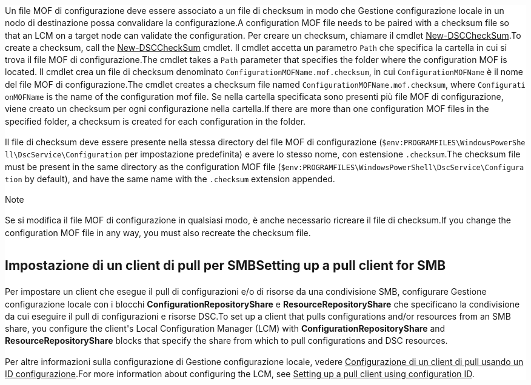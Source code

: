 <span data-ttu-id="78b04-144">Un file MOF di configurazione deve essere associato a un file di checksum in modo che Gestione configurazione locale in un nodo di destinazione possa convalidare la configurazione.</span><span class="sxs-lookup"><span data-stu-id="78b04-144">A configuration MOF file needs to be paired with a checksum file so that an LCM on a target node can validate the configuration.</span></span>
<span data-ttu-id="78b04-145">Per creare un checksum, chiamare il cmdlet [New-DSCCheckSum](/powershell/module/PSDesiredStateConfiguration/New-DSCCheckSum).</span><span class="sxs-lookup"><span data-stu-id="78b04-145">To create a checksum, call the [New-DSCCheckSum](/powershell/module/PSDesiredStateConfiguration/New-DSCCheckSum) cmdlet.</span></span> <span data-ttu-id="78b04-146">Il cmdlet accetta un parametro `Path` che specifica la cartella in cui si trova il file MOF di configurazione.</span><span class="sxs-lookup"><span data-stu-id="78b04-146">The cmdlet takes a `Path` parameter that specifies the folder where the configuration MOF is located.</span></span> <span data-ttu-id="78b04-147">Il cmdlet crea un file di checksum denominato `ConfigurationMOFName.mof.checksum`, in cui `ConfigurationMOFName` è il nome del file MOF di configurazione.</span><span class="sxs-lookup"><span data-stu-id="78b04-147">The cmdlet creates a checksum file named `ConfigurationMOFName.mof.checksum`, where `ConfigurationMOFName` is the name of the configuration mof file.</span></span>
<span data-ttu-id="78b04-148">Se nella cartella specificata sono presenti più file MOF di configurazione, viene creato un checksum per ogni configurazione nella cartella.</span><span class="sxs-lookup"><span data-stu-id="78b04-148">If there are more than one configuration MOF files in the specified folder, a checksum is created for each configuration in the folder.</span></span>

<span data-ttu-id="78b04-149">Il file di checksum deve essere presente nella stessa directory del file MOF di configurazione (`$env:PROGRAMFILES\WindowsPowerShell\DscService\Configuration` per impostazione predefinita) e avere lo stesso nome, con estensione `.checksum`.</span><span class="sxs-lookup"><span data-stu-id="78b04-149">The checksum file must be present in the same directory as the configuration MOF file (`$env:PROGRAMFILES\WindowsPowerShell\DscService\Configuration` by default), and have the same name with the `.checksum` extension appended.</span></span>

> [!NOTE]
> <span data-ttu-id="78b04-150">Se si modifica il file MOF di configurazione in qualsiasi modo, è anche necessario ricreare il file di checksum.</span><span class="sxs-lookup"><span data-stu-id="78b04-150">If you change the configuration MOF file in any way, you must also recreate the checksum file.</span></span>

## <a name="setting-up-a-pull-client-for-smb"></a><span data-ttu-id="78b04-151">Impostazione di un client di pull per SMB</span><span class="sxs-lookup"><span data-stu-id="78b04-151">Setting up a pull client for SMB</span></span>

<span data-ttu-id="78b04-152">Per impostare un client che esegue il pull di configurazioni e/o di risorse da una condivisione SMB, configurare Gestione configurazione locale con i blocchi **ConfigurationRepositoryShare** e **ResourceRepositoryShare** che specificano la condivisione da cui eseguire il pull di configurazioni e risorse DSC.</span><span class="sxs-lookup"><span data-stu-id="78b04-152">To set up a client that pulls configurations and/or resources from an SMB share, you configure the client's Local Configuration Manager (LCM) with **ConfigurationRepositoryShare** and **ResourceRepositoryShare** blocks that specify the share from which to pull configurations and DSC resources.</span></span>

<span data-ttu-id="78b04-153">Per altre informazioni sulla configurazione di Gestione configurazione locale, vedere [Configurazione di un client di pull usando un ID configurazione](pullClientConfigID.md).</span><span class="sxs-lookup"><span data-stu-id="78b04-153">For more information about configuring the LCM, see [Setting up a pull client using configuration ID](pullClientConfigID.md).</span></span>

